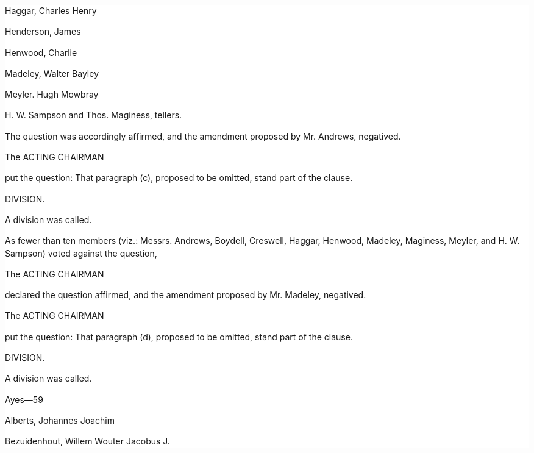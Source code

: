 <p>Haggar, Charles Henry</p>

<p>Henderson, James</p>

<p>Henwood, Charlie</p>

<p>Madeley, Walter Bayley</p>

<p>Meyler. Hugh Mowbray</p>

<p>H. W. Sampson and Thos. Maginess, tellers.</p>

<p>The question was accordingly affirmed, and the amendment proposed by Mr. Andrews, negatived.</p>

</speech>

<speech by="#acting_chairman">

<from>The <person refersTo="hansard_za">ACTING CHAIRMAN</person></from>

<p>put the question: That paragraph (c), proposed to be omitted, stand part of the clause.</p>

</speech>

</debateSection>

<debateSection name="#division">

<heading>DIVISION.</heading>

<p>A division was called.</p>

<p>As fewer than ten members (viz.: Messrs. Andrews, Boydell, Creswell, Haggar, Henwood, Madeley, Maginess, Meyler, and H. W. Sampson) voted against the question,</p>

<speech by="#acting_chairman">

<from>The <person refersTo="hansard_za">ACTING CHAIRMAN</person></from>

<p>declared the question affirmed, and the amendment proposed by Mr. Madeley, negatived.</p>

</speech>

<speech by="#acting_chairman">

<from>The <person refersTo="hansard_za">ACTING CHAIRMAN</person></from>

<p>put the question: That paragraph (d), proposed to be omitted, stand part of the clause.</p>

</speech>

</debateSection>

<debateSection name="#division">

<heading>DIVISION.</heading>

<p>A division was called.</p>

<p>Ayes&#x2014;59</p>

<p>Alberts, Johannes Joachim</p>

<p>Bezuidenhout, Willem Wouter Jacobus J.</p>
